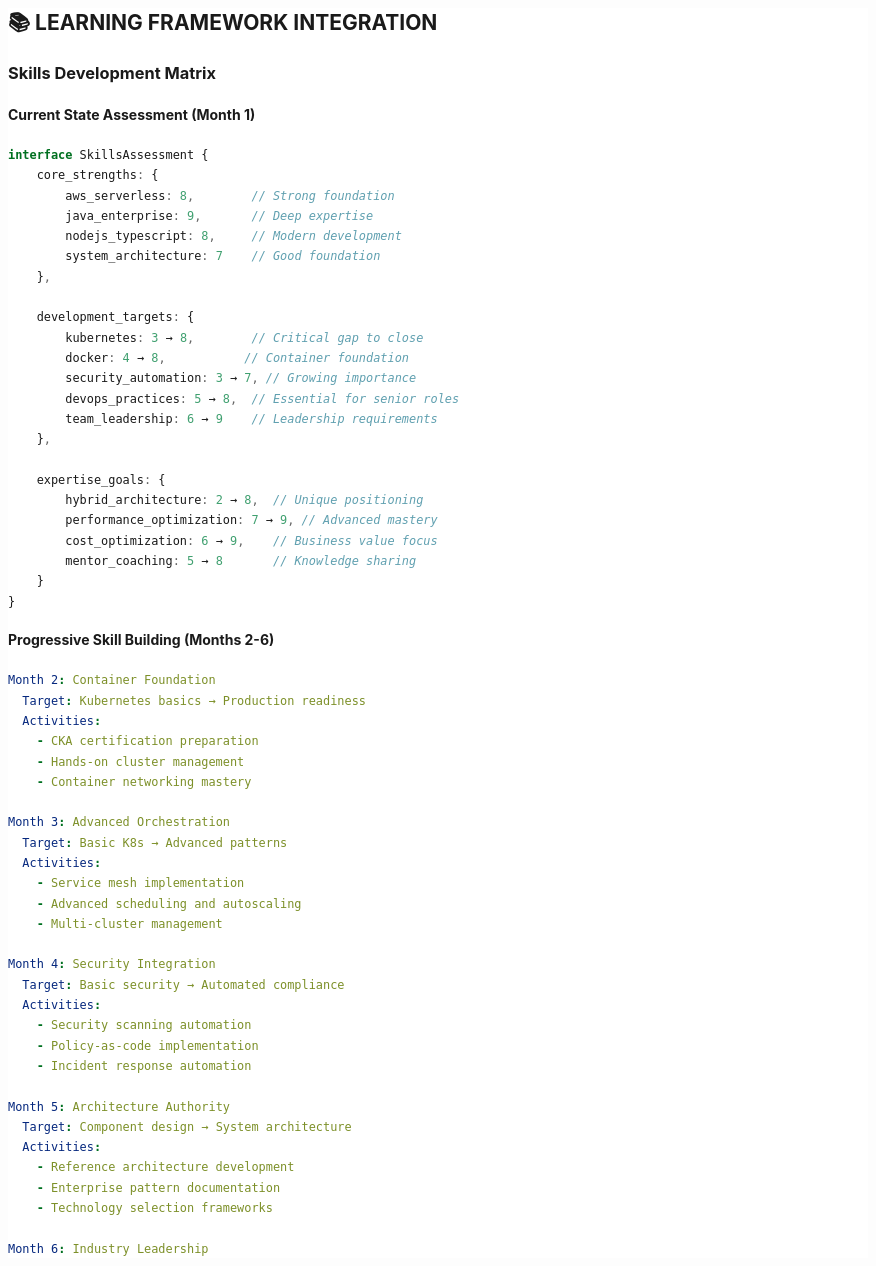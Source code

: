 
## 📚 **LEARNING FRAMEWORK INTEGRATION**

### **Skills Development Matrix**

#### **Current State Assessment** (Month 1)
```typescript
interface SkillsAssessment {
    core_strengths: {
        aws_serverless: 8,        // Strong foundation
        java_enterprise: 9,       // Deep expertise
        nodejs_typescript: 8,     // Modern development
        system_architecture: 7    // Good foundation
    },
    
    development_targets: {
        kubernetes: 3 → 8,        // Critical gap to close
        docker: 4 → 8,           // Container foundation
        security_automation: 3 → 7, // Growing importance
        devops_practices: 5 → 8,  // Essential for senior roles
        team_leadership: 6 → 9    // Leadership requirements
    },
    
    expertise_goals: {
        hybrid_architecture: 2 → 8,  // Unique positioning
        performance_optimization: 7 → 9, // Advanced mastery
        cost_optimization: 6 → 9,    // Business value focus
        mentor_coaching: 5 → 8       // Knowledge sharing
    }
}
```

#### **Progressive Skill Building** (Months 2-6)
```yaml
Month 2: Container Foundation
  Target: Kubernetes basics → Production readiness
  Activities: 
    - CKA certification preparation
    - Hands-on cluster management
    - Container networking mastery
  
Month 3: Advanced Orchestration  
  Target: Basic K8s → Advanced patterns
  Activities:
    - Service mesh implementation
    - Advanced scheduling and autoscaling
    - Multi-cluster management

Month 4: Security Integration
  Target: Basic security → Automated compliance
  Activities:
    - Security scanning automation
    - Policy-as-code implementation
    - Incident response automation

Month 5: Architecture Authority
  Target: Component design → System architecture
  Activities:
    - Reference architecture development
    - Enterprise pattern documentation
    - Technology selection frameworks

Month 6: Industry Leadership
```